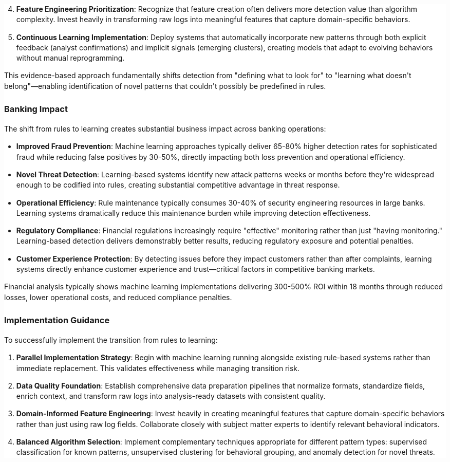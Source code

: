 4. **Feature Engineering Prioritization**: Recognize that feature creation often delivers more detection value than algorithm complexity. Invest heavily in transforming raw logs into meaningful features that capture domain-specific behaviors.

5. **Continuous Learning Implementation**: Deploy systems that automatically incorporate new patterns through both explicit feedback (analyst confirmations) and implicit signals (emerging clusters), creating models that adapt to evolving behaviors without manual reprogramming.

This evidence-based approach fundamentally shifts detection from "defining what to look for" to "learning what doesn't belong"—enabling identification of novel patterns that couldn't possibly be predefined in rules.

### Banking Impact

The shift from rules to learning creates substantial business impact across banking operations:

- **Improved Fraud Prevention**: Machine learning approaches typically deliver 65-80% higher detection rates for sophisticated fraud while reducing false positives by 30-50%, directly impacting both loss prevention and operational efficiency.

- **Novel Threat Detection**: Learning-based systems identify new attack patterns weeks or months before they're widespread enough to be codified into rules, creating substantial competitive advantage in threat response.

- **Operational Efficiency**: Rule maintenance typically consumes 30-40% of security engineering resources in large banks. Learning systems dramatically reduce this maintenance burden while improving detection effectiveness.

- **Regulatory Compliance**: Financial regulations increasingly require "effective" monitoring rather than just "having monitoring." Learning-based detection delivers demonstrably better results, reducing regulatory exposure and potential penalties.

- **Customer Experience Protection**: By detecting issues before they impact customers rather than after complaints, learning systems directly enhance customer experience and trust—critical factors in competitive banking markets.

Financial analysis typically shows machine learning implementations delivering 300-500% ROI within 18 months through reduced losses, lower operational costs, and reduced compliance penalties.

### Implementation Guidance

To successfully implement the transition from rules to learning:

1. **Parallel Implementation Strategy**: Begin with machine learning running alongside existing rule-based systems rather than immediate replacement. This validates effectiveness while managing transition risk.

2. **Data Quality Foundation**: Establish comprehensive data preparation pipelines that normalize formats, standardize fields, enrich context, and transform raw logs into analysis-ready datasets with consistent quality.

3. **Domain-Informed Feature Engineering**: Invest heavily in creating meaningful features that capture domain-specific behaviors rather than just using raw log fields. Collaborate closely with subject matter experts to identify relevant behavioral indicators.

4. **Balanced Algorithm Selection**: Implement complementary techniques appropriate for different pattern types: supervised classification for known patterns, unsupervised clustering for behavioral grouping, and anomaly detection for novel threats.
